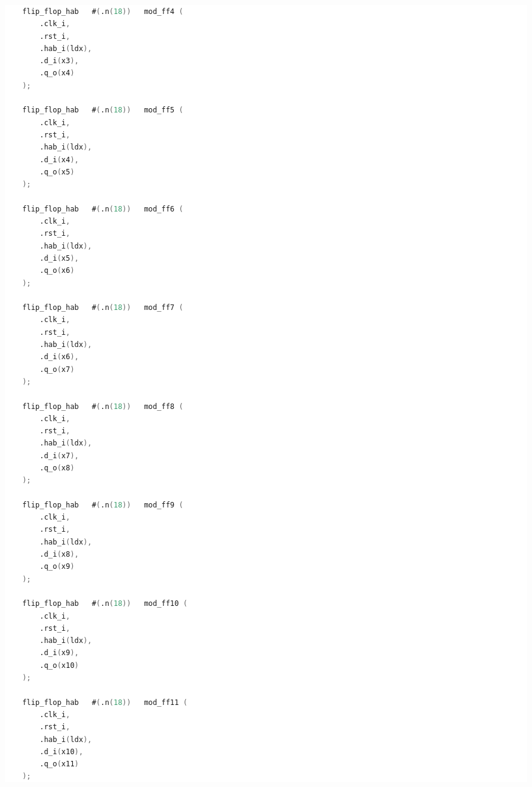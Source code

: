 ```verilog
	flip_flop_hab	#(.n(18))	mod_ff4	(	
		.clk_i,
		.rst_i,
		.hab_i(ldx),
		.d_i(x3),
		.q_o(x4)		
	); 
	
	flip_flop_hab	#(.n(18))	mod_ff5	(
		.clk_i,
		.rst_i,
		.hab_i(ldx),
		.d_i(x4),
		.q_o(x5)		
	);
	
	flip_flop_hab	#(.n(18))	mod_ff6	(	
		.clk_i,
		.rst_i,
		.hab_i(ldx),
		.d_i(x5),
		.q_o(x6)		
	);	
	
	flip_flop_hab	#(.n(18))	mod_ff7	(			
		.clk_i,
		.rst_i,
		.hab_i(ldx),
		.d_i(x6),
		.q_o(x7)		
	);
	
	flip_flop_hab	#(.n(18))	mod_ff8	(		
		.clk_i,
		.rst_i,
		.hab_i(ldx),
		.d_i(x7),
		.q_o(x8)		
	);
	
	flip_flop_hab	#(.n(18))	mod_ff9	(		
		.clk_i,
		.rst_i,
		.hab_i(ldx),
		.d_i(x8),
		.q_o(x9)		
	);
	
	flip_flop_hab	#(.n(18))	mod_ff10 (				
		.clk_i,
		.rst_i,
		.hab_i(ldx),
		.d_i(x9),
		.q_o(x10)		
	);
	
	flip_flop_hab	#(.n(18))	mod_ff11 (	
		.clk_i,
		.rst_i,
		.hab_i(ldx),
		.d_i(x10),
		.q_o(x11)		
	);
```